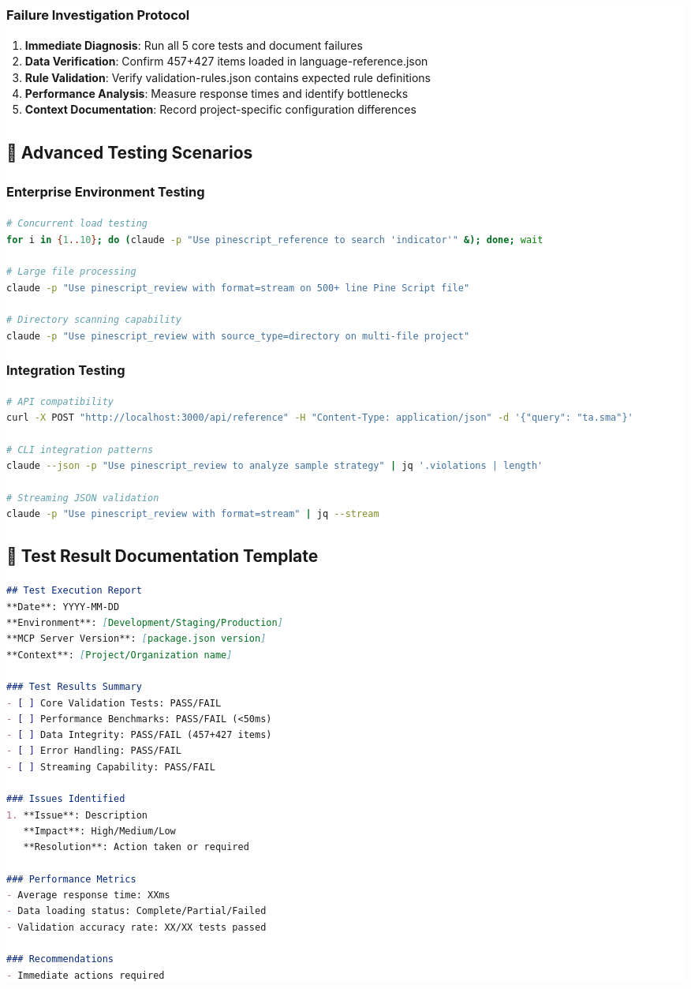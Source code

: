### Failure Investigation Protocol

1. **Immediate Diagnosis**: Run all 5 core tests and document failures
2. **Data Verification**: Confirm 457+427 items loaded in language-reference.json
3. **Rule Validation**: Verify validation-rules.json contains expected rule definitions
4. **Performance Analysis**: Measure response times and identify bottlenecks
5. **Context Documentation**: Record project-specific configuration differences

## 🚀 Advanced Testing Scenarios

### Enterprise Environment Testing
```bash
# Concurrent load testing
for i in {1..10}; do (claude -p "Use pinescript_reference to search 'indicator'" &); done; wait

# Large file processing
claude -p "Use pinescript_review with format=stream on 500+ line Pine Script file"

# Directory scanning capability  
claude -p "Use pinescript_review with source_type=directory on multi-file project"
```

### Integration Testing
```bash
# API compatibility
curl -X POST "http://localhost:3000/api/reference" -H "Content-Type: application/json" -d '{"query": "ta.sma"}'

# CLI integration patterns
claude --json -p "Use pinescript_review to analyze sample strategy" | jq '.violations | length'

# Streaming JSON validation
claude -p "Use pinescript_review with format=stream" | jq --stream
```

## 📝 Test Result Documentation Template

```markdown
## Test Execution Report
**Date**: YYYY-MM-DD  
**Environment**: [Development/Staging/Production]  
**MCP Server Version**: [package.json version]  
**Context**: [Project/Organization name]

### Test Results Summary
- [ ] Core Validation Tests: PASS/FAIL  
- [ ] Performance Benchmarks: PASS/FAIL (<50ms)
- [ ] Data Integrity: PASS/FAIL (457+427 items)
- [ ] Error Handling: PASS/FAIL
- [ ] Streaming Capability: PASS/FAIL

### Issues Identified
1. **Issue**: Description  
   **Impact**: High/Medium/Low  
   **Resolution**: Action taken or required

### Performance Metrics
- Average response time: XXms
- Data loading status: Complete/Partial/Failed
- Validation accuracy rate: XX/XX tests passed

### Recommendations
- Immediate actions required
```